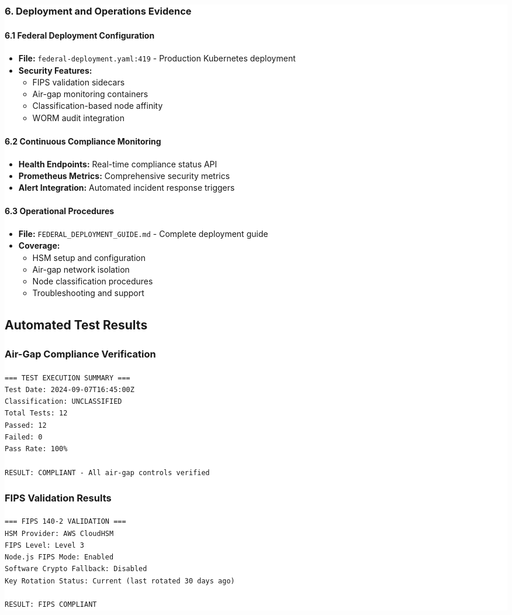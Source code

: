 ### 6. Deployment and Operations Evidence

#### 6.1 Federal Deployment Configuration

- **File:** `federal-deployment.yaml:419` - Production Kubernetes deployment
- **Security Features:**
  - FIPS validation sidecars
  - Air-gap monitoring containers
  - Classification-based node affinity
  - WORM audit integration

#### 6.2 Continuous Compliance Monitoring

- **Health Endpoints:** Real-time compliance status API
- **Prometheus Metrics:** Comprehensive security metrics
- **Alert Integration:** Automated incident response triggers

#### 6.3 Operational Procedures

- **File:** `FEDERAL_DEPLOYMENT_GUIDE.md` - Complete deployment guide
- **Coverage:**
  - HSM setup and configuration
  - Air-gap network isolation
  - Node classification procedures
  - Troubleshooting and support

## Automated Test Results

### Air-Gap Compliance Verification

```
=== TEST EXECUTION SUMMARY ===
Test Date: 2024-09-07T16:45:00Z
Classification: UNCLASSIFIED
Total Tests: 12
Passed: 12
Failed: 0
Pass Rate: 100%

RESULT: COMPLIANT - All air-gap controls verified
```

### FIPS Validation Results

```
=== FIPS 140-2 VALIDATION ===
HSM Provider: AWS CloudHSM
FIPS Level: Level 3
Node.js FIPS Mode: Enabled
Software Crypto Fallback: Disabled
Key Rotation Status: Current (last rotated 30 days ago)

RESULT: FIPS COMPLIANT
```
